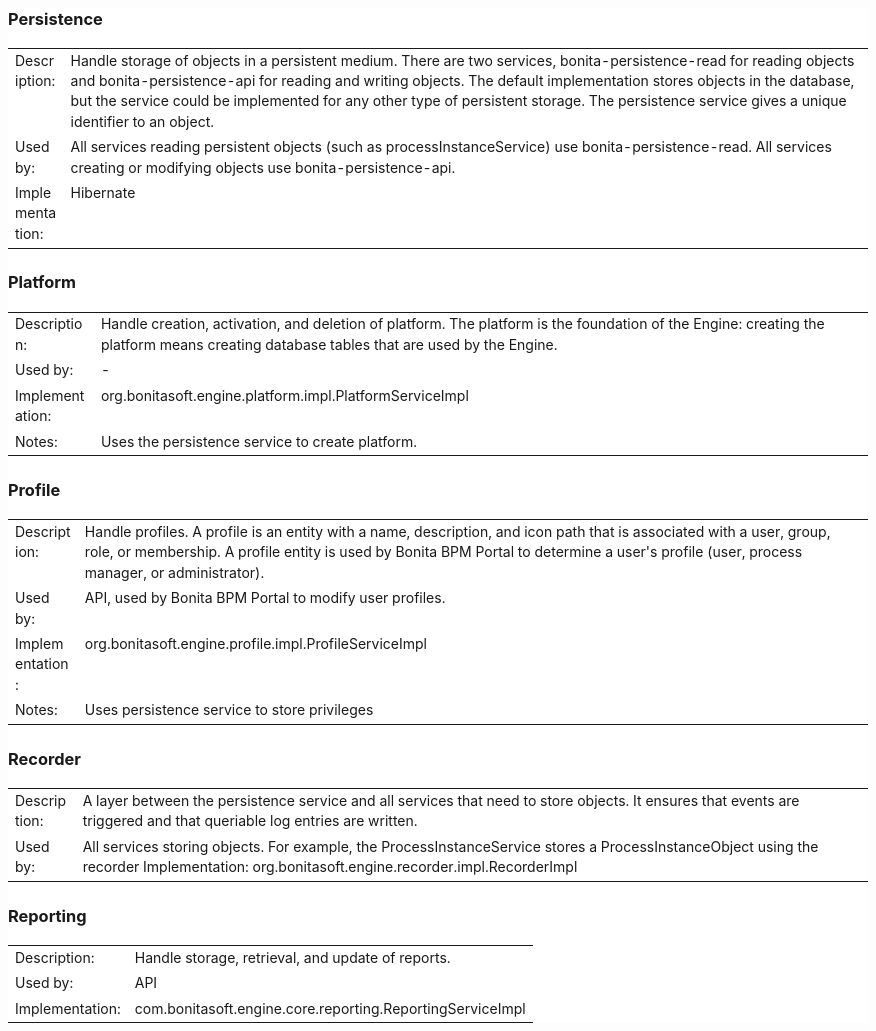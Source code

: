 ### Persistence

| | |
|:-|:-|
| Description: | Handle storage of objects in a persistent medium. There are two services, bonita-persistence-read for reading objects and bonita-persistence-api for reading and writing objects. The default implementation stores objects in the database, but the service could be implemented for any other type of persistent storage. The persistence service gives a unique identifier to an object. | 
| Used by: | All services reading persistent objects (such as processInstanceService) use bonita-persistence-read. All services creating or modifying objects use bonita-persistence-api. | 
| Implementation: | Hibernate| 

### Platform

| | |
|:-|:-|
| Description: | Handle creation, activation, and deletion of platform.  The platform is the foundation of the Engine: creating the platform means creating database tables that are used by the Engine. | 
| Used by: | -| 
| Implementation: | org.bonitasoft.engine.platform.impl.PlatformServiceImpl| 
| Notes: | Uses the persistence service to create platform. | 

### Profile

| | |
|:-|:-|
| Description: | Handle profiles. A profile is an entity with a name, description, and icon path that is associated with a user, group, role, or membership. A profile entity is used by Bonita BPM Portal to determine a user's profile (user, process manager, or administrator). | 
| Used by: | API, used by Bonita BPM Portal to modify user profiles. | 
| Implementation: | org.bonitasoft.engine.profile.impl.ProfileServiceImpl| 
| Notes: | Uses persistence service to store privileges| 

### Recorder

| | |
|:-|:-|
| Description: | A layer between the persistence service and all services that need to store objects. It ensures that events are triggered and that queriable log entries are written. | 
| Used by: | All services storing objects. For example, the ProcessInstanceService stores a ProcessInstanceObject using the recorder Implementation: org.bonitasoft.engine.recorder.impl.RecorderImpl| 

### Reporting

| | |
|:-|:-|
| Description: | Handle storage, retrieval, and update of reports. | 
| Used by: | API| 
| Implementation: | com.bonitasoft.engine.core.reporting.ReportingServiceImpl| 
